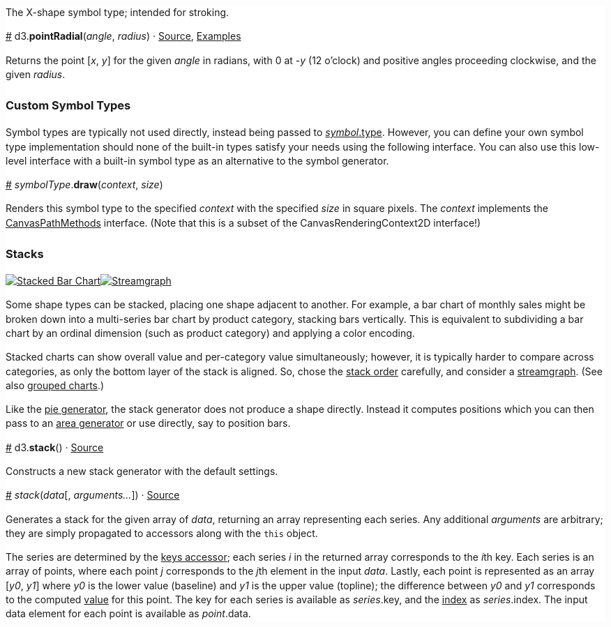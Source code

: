The X-shape symbol type; intended for stroking.

<a name="pointRadial" href="#pointRadial">#</a> d3.<b>pointRadial</b>(<i>angle</i>, <i>radius</i>) · [Source](https://github.com/d3/d3-shape/blob/main/src/pointRadial.js), [Examples](https://observablehq.com/@d3/radial-area-chart)

Returns the point [<i>x</i>, <i>y</i>] for the given *angle* in radians, with 0 at -*y* (12 o’clock) and positive angles proceeding clockwise, and the given *radius*.

### Custom Symbol Types

Symbol types are typically not used directly, instead being passed to [*symbol*.type](#symbol_type). However, you can define your own symbol type implementation should none of the built-in types satisfy your needs using the following interface. You can also use this low-level interface with a built-in symbol type as an alternative to the symbol generator.

<a name="symbolType_draw" href="#symbolType_draw">#</a> <i>symbolType</i>.<b>draw</b>(<i>context</i>, <i>size</i>)

Renders this symbol type to the specified *context* with the specified *size* in square pixels. The *context* implements the [CanvasPathMethods](http://www.w3.org/TR/2dcontext/#canvaspathmethods) interface. (Note that this is a subset of the CanvasRenderingContext2D interface!)

### Stacks

[<img alt="Stacked Bar Chart" src="./img/stacked-bar.png" width="295" height="154">](https://observablehq.com/@d3/stacked-bar-chart)[<img alt="Streamgraph" src="./img/stacked-stream.png" width="295" height="154">](https://observablehq.com/@mbostock/streamgraph-transitions)

Some shape types can be stacked, placing one shape adjacent to another. For example, a bar chart of monthly sales might be broken down into a multi-series bar chart by product category, stacking bars vertically. This is equivalent to subdividing a bar chart by an ordinal dimension (such as product category) and applying a color encoding.

Stacked charts can show overall value and per-category value simultaneously; however, it is typically harder to compare across categories, as only the bottom layer of the stack is aligned. So, chose the [stack order](#stack_order) carefully, and consider a [streamgraph](#stackOffsetWiggle). (See also [grouped charts](https://observablehq.com/@d3/grouped-bar-chart).)

Like the [pie generator](#pies), the stack generator does not produce a shape directly. Instead it computes positions which you can then pass to an [area generator](#areas) or use directly, say to position bars.

<a name="stack" href="#stack">#</a> d3.<b>stack</b>() · [Source](https://github.com/d3/d3-shape/blob/main/src/stack.js)

Constructs a new stack generator with the default settings.

<a name="_stack" href="#_stack">#</a> <i>stack</i>(<i>data</i>[, <i>arguments…</i>]) · [Source](https://github.com/d3/d3-shape/blob/main/src/stack.js)

Generates a stack for the given array of *data*, returning an array representing each series. Any additional *arguments* are arbitrary; they are simply propagated to accessors along with the `this` object.

The series are determined by the [keys accessor](#stack_keys); each series *i* in the returned array corresponds to the *i*th key. Each series is an array of points, where each point *j* corresponds to the *j*th element in the input *data*. Lastly, each point is represented as an array [*y0*, *y1*] where *y0* is the lower value (baseline) and *y1* is the upper value (topline); the difference between *y0* and *y1* corresponds to the computed [value](#stack_value) for this point. The key for each series is available as *series*.key, and the [index](#stack_order) as *series*.index. The input data element for each point is available as *point*.data.
